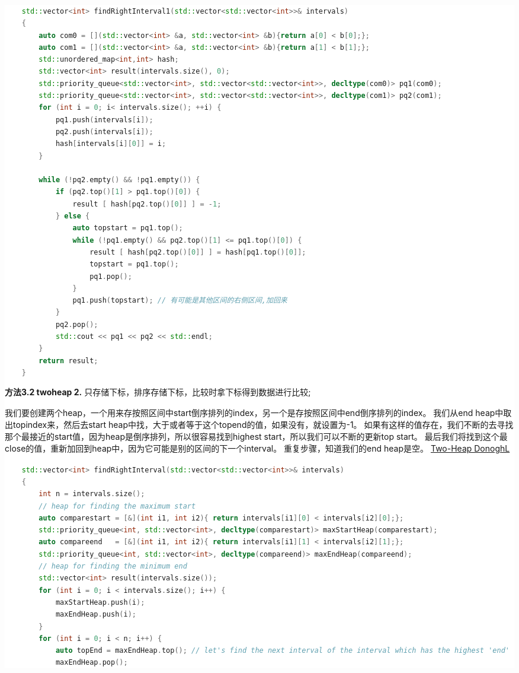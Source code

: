 ```cpp
    std::vector<int> findRightInterval1(std::vector<std::vector<int>>& intervals)
    {
        auto com0 = [](std::vector<int> &a, std::vector<int> &b){return a[0] < b[0];};
        auto com1 = [](std::vector<int> &a, std::vector<int> &b){return a[1] < b[1];};
        std::unordered_map<int,int> hash;
        std::vector<int> result(intervals.size(), 0);
        std::priority_queue<std::vector<int>, std::vector<std::vector<int>>, decltype(com0)> pq1(com0);
        std::priority_queue<std::vector<int>, std::vector<std::vector<int>>, decltype(com1)> pq2(com1);
        for (int i = 0; i< intervals.size(); ++i) {
            pq1.push(intervals[i]);
            pq2.push(intervals[i]);
            hash[intervals[i][0]] = i;
        }

        while (!pq2.empty() && !pq1.empty()) {
            if (pq2.top()[1] > pq1.top()[0]) {
                result [ hash[pq2.top()[0]] ] = -1;
            } else {
                auto topstart = pq1.top();
                while (!pq1.empty() && pq2.top()[1] <= pq1.top()[0]) {
                    result [ hash[pq2.top()[0]] ] = hash[pq1.top()[0]];
                    topstart = pq1.top();
                    pq1.pop();
                }
                pq1.push(topstart); // 有可能是其他区间的右侧区间,加回来
            }
            pq2.pop();
            std::cout << pq1 << pq2 << std::endl;
        }
        return result;
    }
```
**方法3.2 twoheap 2.**
只存储下标，排序存储下标，比较时拿下标得到数据进行比较;

我们要创建两个heap，一个用来存按照区间中start倒序排列的index，另一个是存按照区间中end倒序排列的index。
我们从end heap中取出topindex来，然后去start heap中找，大于或者等于这个topend的值，如果没有，就设置为-1。
如果有这样的值存在，我们不断的去寻找那个最接近的start值，因为heap是倒序排列，所以很容易找到highest start，所以我们可以不断的更新top start。
最后我们将找到这个最close的值，重新加回到heap中，因为它可能是别的区间的下一个interval。
重复步骤，知道我们的end heap是空。
[Two-Heap DonoghL](https://leetcode.cn/problems/find-right-interval/solutions/546640/golang-two-heaps-by-xzhao-jun-0qyw/)
```cpp
    std::vector<int> findRightInterval(std::vector<std::vector<int>>& intervals)
    {
        int n = intervals.size();
        // heap for finding the maximum start
        auto comparestart = [&](int i1, int i2){ return intervals[i1][0] < intervals[i2][0];};
        std::priority_queue<int, std::vector<int>, decltype(comparestart)> maxStartHeap(comparestart);
        auto compareend   = [&](int i1, int i2){ return intervals[i1][1] < intervals[i2][1];};
        std::priority_queue<int, std::vector<int>, decltype(compareend)> maxEndHeap(compareend);
        // heap for finding the minimum end
        std::vector<int> result(intervals.size());
        for (int i = 0; i < intervals.size(); i++) {
            maxStartHeap.push(i);
            maxEndHeap.push(i);
        }
        for (int i = 0; i < n; i++) {
            auto topEnd = maxEndHeap.top(); // let's find the next interval of the interval which has the highest 'end'
            maxEndHeap.pop();
```
